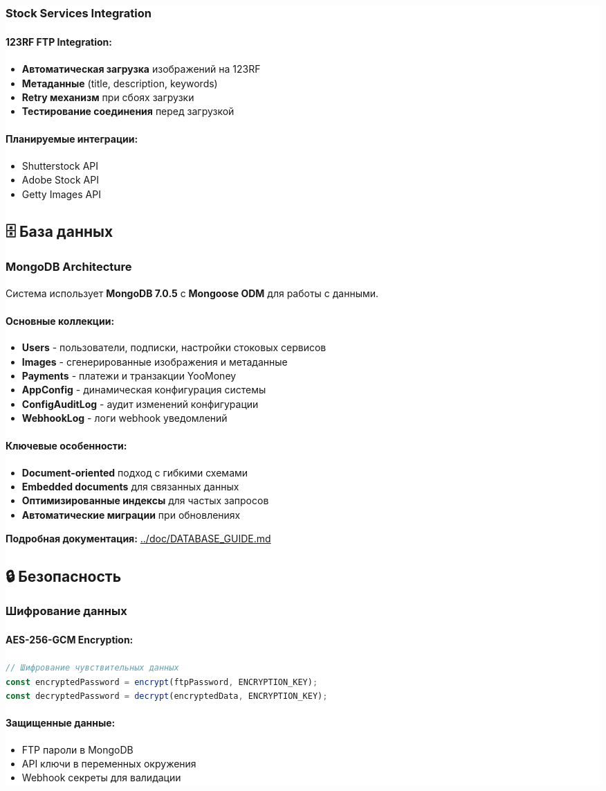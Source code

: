 ### Stock Services Integration

#### 123RF FTP Integration:
- **Автоматическая загрузка** изображений на 123RF
- **Метаданные** (title, description, keywords)
- **Retry механизм** при сбоях загрузки
- **Тестирование соединения** перед загрузкой

#### Планируемые интеграции:
- Shutterstock API
- Adobe Stock API
- Getty Images API

## 🗄️ База данных

### MongoDB Architecture

Система использует **MongoDB 7.0.5** с **Mongoose ODM** для работы с данными.

#### Основные коллекции:
- **Users** - пользователи, подписки, настройки стоковых сервисов
- **Images** - сгенерированные изображения и метаданные
- **Payments** - платежи и транзакции YooMoney
- **AppConfig** - динамическая конфигурация системы
- **ConfigAuditLog** - аудит изменений конфигурации
- **WebhookLog** - логи webhook уведомлений

#### Ключевые особенности:
- **Document-oriented** подход с гибкими схемами
- **Embedded documents** для связанных данных
- **Оптимизированные индексы** для частых запросов
- **Автоматические миграции** при обновлениях

**Подробная документация:** [../doc/DATABASE_GUIDE.md](../doc/DATABASE_GUIDE.md)

## 🔒 Безопасность

### Шифрование данных

#### AES-256-GCM Encryption:
```javascript
// Шифрование чувствительных данных
const encryptedPassword = encrypt(ftpPassword, ENCRYPTION_KEY);
const decryptedPassword = decrypt(encryptedData, ENCRYPTION_KEY);
```

#### Защищенные данные:
- FTP пароли в MongoDB
- API ключи в переменных окружения
- Webhook секреты для валидации
